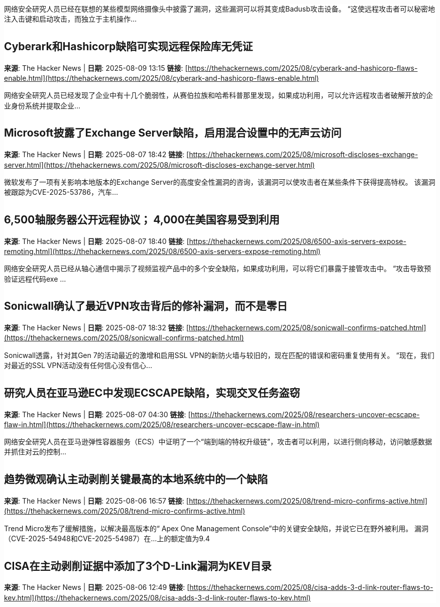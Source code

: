 网络安全研究人员已经在联想的某些模型网络摄像头中披露了漏洞，这些漏洞可以将其变成Badusb攻击设备。
“这使远程攻击者可以秘密地注入击键和启动攻击，而独立于主机操作...

## Cyberark和Hashicorp缺陷可实现远程保险库无凭证
**来源**: The Hacker News  |  **日期**: 2025-08-09 13:15
**链接**: [https://thehackernews.com/2025/08/cyberark-and-hashicorp-flaws-enable.html](https://thehackernews.com/2025/08/cyberark-and-hashicorp-flaws-enable.html)

网络安全研究人员已经发现了企业中有十几个脆弱性，从赛伯拉族和哈希科普那里发现，如果成功利用，可以允许远程攻击者破解开放的企业身份系统并提取企业...

## Microsoft披露了Exchange Server缺陷，启用混合设置中的无声云访问
**来源**: The Hacker News  |  **日期**: 2025-08-07 18:42
**链接**: [https://thehackernews.com/2025/08/microsoft-discloses-exchange-server.html](https://thehackernews.com/2025/08/microsoft-discloses-exchange-server.html)

微软发布了一项有关影响本地版本的Exchange Server的高度安全性漏洞的咨询，该漏洞可以使攻击者在某些条件下获得提高特权。
该漏洞被跟踪为CVE-2025-53786，汽车...

## 6,500轴服务器公开远程协议； 4,000在美国容易受到利用
**来源**: The Hacker News  |  **日期**: 2025-08-07 18:40
**链接**: [https://thehackernews.com/2025/08/6500-axis-servers-expose-remoting.html](https://thehackernews.com/2025/08/6500-axis-servers-expose-remoting.html)

网络安全研究人员已经从轴心通信中揭示了视频监视产品中的多个安全缺陷，如果成功利用，可以将它们暴露于接管攻击中。
“攻击导致预验证远程代码exe ...

## Sonicwall确认了最近VPN攻击背后的修补漏洞，而不是零日
**来源**: The Hacker News  |  **日期**: 2025-08-07 18:32
**链接**: [https://thehackernews.com/2025/08/sonicwall-confirms-patched.html](https://thehackernews.com/2025/08/sonicwall-confirms-patched.html)

Sonicwall透露，针对其Gen 7的活动最近的激增和启用SSL VPN的新防火墙与较旧的，现在匹配的错误和密码重复使用有关。
“现在，我们对最近的SSL VPN活动没有任何信心没有信心...

## 研究人员在亚马逊EC中发现ECSCAPE缺陷，实现交叉任务盗窃
**来源**: The Hacker News  |  **日期**: 2025-08-07 04:30
**链接**: [https://thehackernews.com/2025/08/researchers-uncover-ecscape-flaw-in.html](https://thehackernews.com/2025/08/researchers-uncover-ecscape-flaw-in.html)

网络安全研究人员在亚马逊弹性容器服务（ECS）中证明了一个“端到端的特权升级链”，攻击者可以利用，以进行侧向移动，访问敏感数据并抓住对云的控制...

## 趋势微观确认主动剥削关键最高的本地系统中的一个缺陷
**来源**: The Hacker News  |  **日期**: 2025-08-06 16:57
**链接**: [https://thehackernews.com/2025/08/trend-micro-confirms-active.html](https://thehackernews.com/2025/08/trend-micro-confirms-active.html)

Trend Micro发布了缓解措施，以解决最高版本的“ Apex One Management Console”中的关键安全缺陷，并说它已在野外被利用。
漏洞（CVE-2025-54948和CVE-2025-54987）在...上的额定值为9.4

## CISA在主动剥削证据中添加了3个D-Link漏洞为KEV目录
**来源**: The Hacker News  |  **日期**: 2025-08-06 12:49
**链接**: [https://thehackernews.com/2025/08/cisa-adds-3-d-link-router-flaws-to-kev.html](https://thehackernews.com/2025/08/cisa-adds-3-d-link-router-flaws-to-kev.html)
